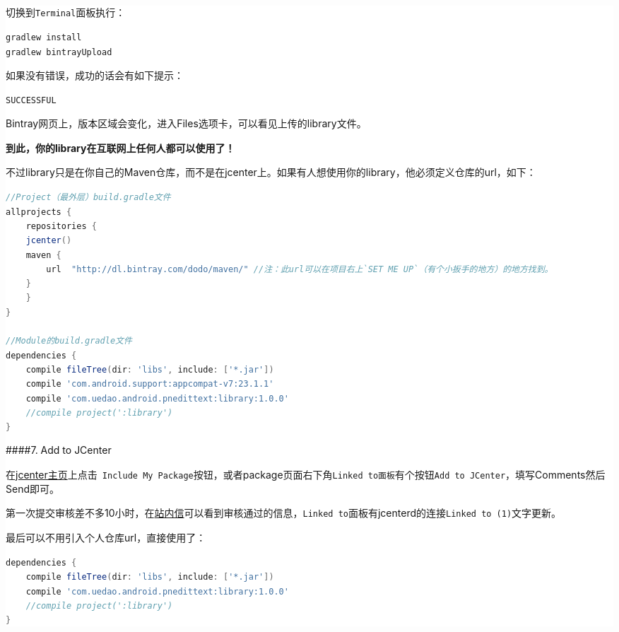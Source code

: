 切换到`Terminal`面板执行：

```bash
gradlew install
gradlew bintrayUpload
```

如果没有错误，成功的话会有如下提示：

```bash
SUCCESSFUL
```

Bintray网页上，版本区域会变化，进入Files选项卡，可以看见上传的library文件。


**到此，你的library在互联网上任何人都可以使用了！**


不过library只是在你自己的Maven仓库，而不是在jcenter上。如果有人想使用你的library，他必须定义仓库的url，如下：

```groovy
//Project（最外层）build.gradle文件
allprojects {
    repositories {
	jcenter()
	maven {
	    url  "http://dl.bintray.com/dodo/maven/" //注：此url可以在项目右上`SET ME UP`（有个小扳手的地方）的地方找到。
	}
    }
}

//Module的build.gradle文件
dependencies {
    compile fileTree(dir: 'libs', include: ['*.jar'])
    compile 'com.android.support:appcompat-v7:23.1.1'
    compile 'com.uedao.android.pnedittext:library:1.0.0'
    //compile project(':library')
}
```


####7. Add to JCenter

在[jcenter主页](https://bintray.com/bintray/jcenter)上点击` Include My Package`按钮，或者package页面右下角`Linked to面板`有个按钮`Add to JCenter`，填写Comments然后Send即可。


第一次提交审核差不多10小时，在[站内信](https://bintray.com/inbox)可以看到审核通过的信息，`Linked to`面板有jcenterd的连接`Linked to (1)`文字更新。


最后可以不用引入个人仓库url，直接使用了：

```groovy
dependencies {
    compile fileTree(dir: 'libs', include: ['*.jar'])
    compile 'com.uedao.android.pnedittext:library:1.0.0'
    //compile project(':library')
}
```
